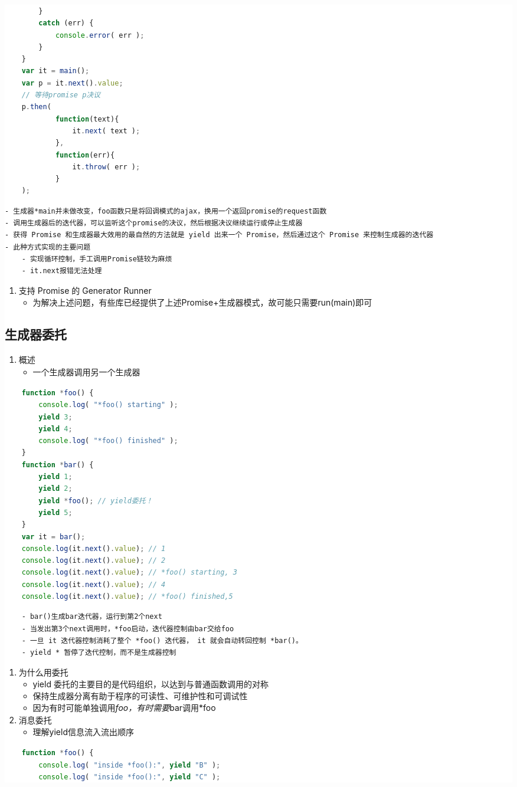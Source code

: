 ```javascript
        }
        catch (err) {
            console.error( err );
        }
    }
    var it = main();
    var p = it.next().value;
    // 等待promise p决议
    p.then(
            function(text){
                it.next( text );
            },
            function(err){
                it.throw( err );
            }
    );
```
	- 生成器*main并未做改变，foo函数只是将回调模式的ajax，换用一个返回promise的request函数
    - 调用生成器后的迭代器，可以监听这个promise的决议，然后根据决议继续运行或停止生成器
    - 获得 Promise 和生成器最大效用的最自然的方法就是 yield 出来一个 Promise，然后通过这个 Promise 来控制生成器的迭代器
    - 此种方式实现的主要问题
    	- 实现循环控制，手工调用Promise链较为麻烦
        - it.next报错无法处理
1. 支持 Promise 的 Generator Runner
    - 为解决上述问题，有些库已经提供了上述Promise+生成器模式，故可能只需要run(main)即可

## 生成器委托
1. 概述
    - 一个生成器调用另一个生成器
```javascript
    function *foo() {
        console.log( "*foo() starting" );
        yield 3;
        yield 4;
        console.log( "*foo() finished" );
    }
    function *bar() {
        yield 1;
        yield 2;
        yield *foo(); // yield委托！
        yield 5;
    }
    var it = bar();
    console.log(it.next().value); // 1
    console.log(it.next().value); // 2
    console.log(it.next().value); // *foo() starting, 3
    console.log(it.next().value); // 4
    console.log(it.next().value); // *foo() finished,5
```
        - bar()生成bar迭代器，运行到第2个next
        - 当发出第3个next调用时，*foo启动，迭代器控制由bar交给foo
        - 一旦 it 迭代器控制消耗了整个 *foo() 迭代器， it 就会自动转回控制 *bar()。
        - yield * 暂停了迭代控制，而不是生成器控制
1. 为什么用委托
    - yield 委托的主要目的是代码组织，以达到与普通函数调用的对称
    - 保持生成器分离有助于程序的可读性、可维护性和可调试性
    - 因为有时可能单独调用*foo，有时需要*bar调用*foo
1. 消息委托
    - 理解yield信息流入流出顺序
```javascript
    function *foo() {
        console.log( "inside *foo():", yield "B" );
        console.log( "inside *foo():", yield "C" );
```